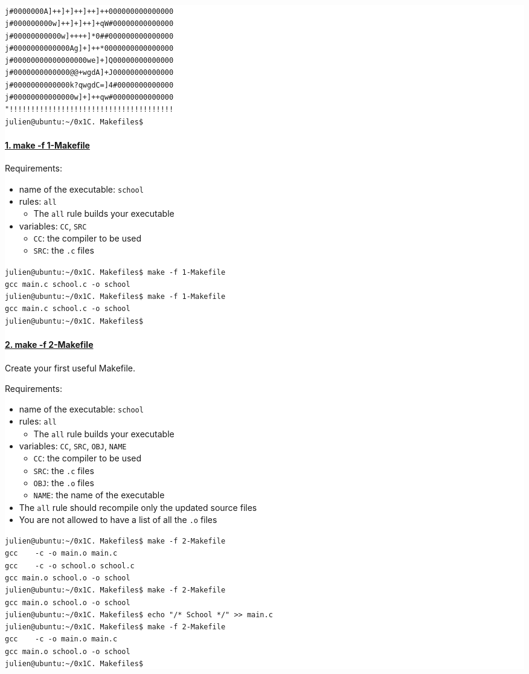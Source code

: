 ```
j#0000000A]++]+]++]++]++000000000000000
j#000000000w]++]+]++]+qW#00000000000000
j#00000000000w]++++]*0##000000000000000
j#0000000000000Ag]+]++*0000000000000000
j#00000000000000000we]+]Q00000000000000
j#0000000000000@@+wgdA]+J00000000000000
j#0000000000000k?qwgdC=]4#0000000000000
j#00000000000000w]+]++qw#00000000000000
"!!!!!!!!!!!!!!!!!!!!!!!!!!!!!!!!!!!!!!
julien@ubuntu:~/0x1C. Makefiles$

```


#### [1. make -f 1-Makefile](1-Makefile)


Requirements:

- name of the executable: `school`
- rules: `all`
    - The `all` rule builds your executable
- variables: `CC`, `SRC`
    - `CC`: the compiler to be used
    - `SRC`: the `.c` files

```
julien@ubuntu:~/0x1C. Makefiles$ make -f 1-Makefile
gcc main.c school.c -o school
julien@ubuntu:~/0x1C. Makefiles$ make -f 1-Makefile
gcc main.c school.c -o school
julien@ubuntu:~/0x1C. Makefiles$

```

#### [2. make -f 2-Makefile](2-Makefile)

Create your first useful Makefile.

Requirements:

- name of the executable: `school`
- rules: `all`
    - The `all` rule builds your executable
- variables: `CC`, `SRC`, `OBJ`, `NAME`
    - `CC`: the compiler to be used
    - `SRC`: the `.c` files
    - `OBJ`: the `.o` files
    - `NAME`: the name of the executable
- The `all` rule should recompile only the updated source files
- You are not allowed to have a list of all the `.o` files

```
julien@ubuntu:~/0x1C. Makefiles$ make -f 2-Makefile
gcc    -c -o main.o main.c
gcc    -c -o school.o school.c
gcc main.o school.o -o school
julien@ubuntu:~/0x1C. Makefiles$ make -f 2-Makefile
gcc main.o school.o -o school
julien@ubuntu:~/0x1C. Makefiles$ echo "/* School */" >> main.c
julien@ubuntu:~/0x1C. Makefiles$ make -f 2-Makefile
gcc    -c -o main.o main.c
gcc main.o school.o -o school
julien@ubuntu:~/0x1C. Makefiles$

```
